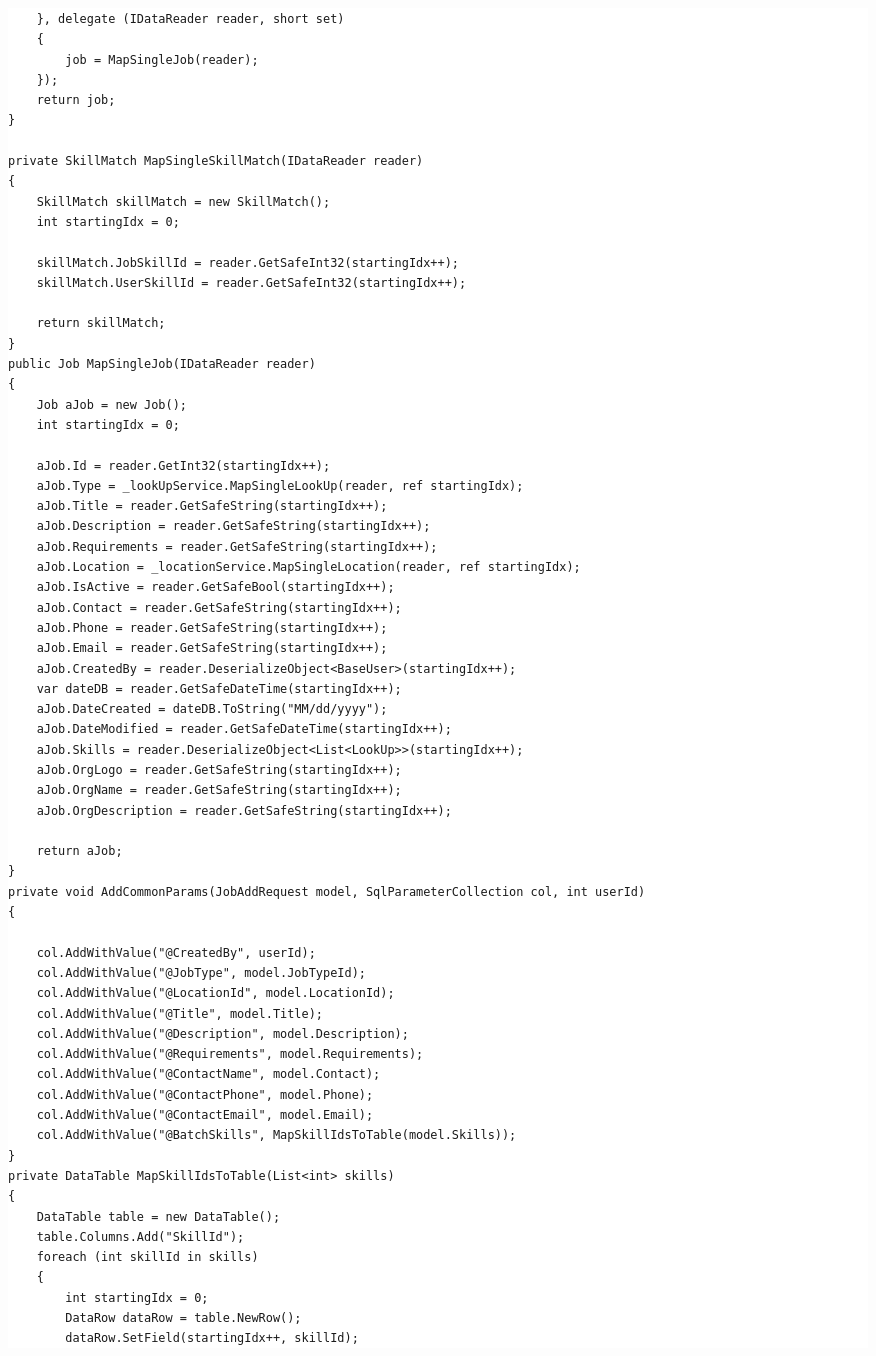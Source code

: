         }, delegate (IDataReader reader, short set)
        {
            job = MapSingleJob(reader);
        });
        return job;
    }

    private SkillMatch MapSingleSkillMatch(IDataReader reader)
    {
        SkillMatch skillMatch = new SkillMatch();
        int startingIdx = 0;

        skillMatch.JobSkillId = reader.GetSafeInt32(startingIdx++);
        skillMatch.UserSkillId = reader.GetSafeInt32(startingIdx++);

        return skillMatch;
    }
    public Job MapSingleJob(IDataReader reader)
    {
        Job aJob = new Job();
        int startingIdx = 0;

        aJob.Id = reader.GetInt32(startingIdx++);
        aJob.Type = _lookUpService.MapSingleLookUp(reader, ref startingIdx);
        aJob.Title = reader.GetSafeString(startingIdx++);
        aJob.Description = reader.GetSafeString(startingIdx++);
        aJob.Requirements = reader.GetSafeString(startingIdx++);
        aJob.Location = _locationService.MapSingleLocation(reader, ref startingIdx);
        aJob.IsActive = reader.GetSafeBool(startingIdx++);
        aJob.Contact = reader.GetSafeString(startingIdx++);
        aJob.Phone = reader.GetSafeString(startingIdx++);
        aJob.Email = reader.GetSafeString(startingIdx++);
        aJob.CreatedBy = reader.DeserializeObject<BaseUser>(startingIdx++);
        var dateDB = reader.GetSafeDateTime(startingIdx++);
        aJob.DateCreated = dateDB.ToString("MM/dd/yyyy");
        aJob.DateModified = reader.GetSafeDateTime(startingIdx++);
        aJob.Skills = reader.DeserializeObject<List<LookUp>>(startingIdx++);
        aJob.OrgLogo = reader.GetSafeString(startingIdx++);
        aJob.OrgName = reader.GetSafeString(startingIdx++);
        aJob.OrgDescription = reader.GetSafeString(startingIdx++);

        return aJob;
    }
    private void AddCommonParams(JobAddRequest model, SqlParameterCollection col, int userId)
    {
        
        col.AddWithValue("@CreatedBy", userId);
        col.AddWithValue("@JobType", model.JobTypeId);
        col.AddWithValue("@LocationId", model.LocationId);
        col.AddWithValue("@Title", model.Title);
        col.AddWithValue("@Description", model.Description);
        col.AddWithValue("@Requirements", model.Requirements);
        col.AddWithValue("@ContactName", model.Contact);
        col.AddWithValue("@ContactPhone", model.Phone);
        col.AddWithValue("@ContactEmail", model.Email);
        col.AddWithValue("@BatchSkills", MapSkillIdsToTable(model.Skills));
    }
    private DataTable MapSkillIdsToTable(List<int> skills)
    {
        DataTable table = new DataTable();
        table.Columns.Add("SkillId");
        foreach (int skillId in skills)
        {
            int startingIdx = 0;
            DataRow dataRow = table.NewRow();
            dataRow.SetField(startingIdx++, skillId);